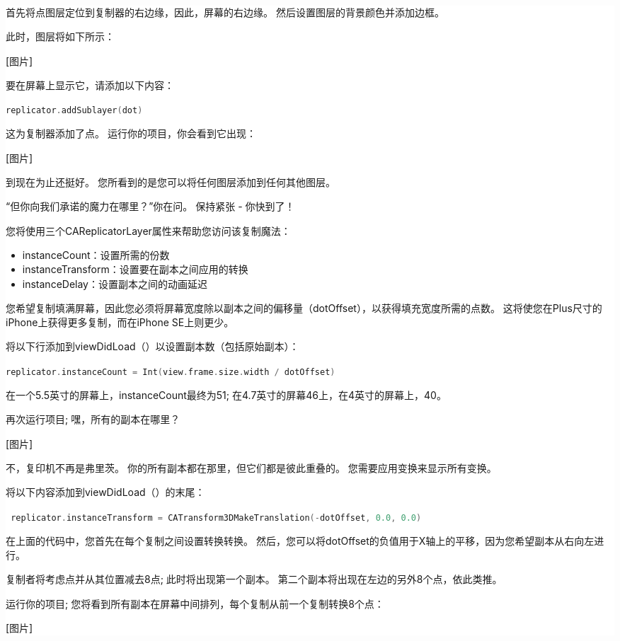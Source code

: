 首先将点图层定位到复制器的右边缘，因此，屏幕的右边缘。 然后设置图层的背景颜色并添加边框。

此时，图层将如下所示：



[图片]



要在屏幕上显示它，请添加以下内容：

```swift
replicator.addSublayer(dot)
```

这为复制器添加了点。 运行你的项目，你会看到它出现：



[图片]



到现在为止还挺好。 您所看到的是您可以将任何图层添加到任何其他图层。

“但你向我们承诺的魔力在哪里？”你在问。 保持紧张 - 你快到了！

您将使用三个CAReplicatorLayer属性来帮助您访问该复制魔法：

* instanceCount：设置所需的份数
* instanceTransform：设置要在副本之间应用的转换
* instanceDelay：设置副本之间的动画延迟

您希望复制填满屏幕，因此您必须将屏幕宽度除以副本之间的偏移量（dotOffset），以获得填充宽度所需的点数。 这将使您在Plus尺寸的iPhone上获得更多复制，而在iPhone SE上则更少。

将以下行添加到viewDidLoad（）以设置副本数（包括原始副本）：

```swift
replicator.instanceCount = Int(view.frame.size.width / dotOffset)
```

在一个5.5英寸的屏幕上，instanceCount最终为51; 在4.7英寸的屏幕46上，在4英寸的屏幕上，40。

再次运行项目; 嘿，所有的副本在哪里？



[图片]



不，复印机不再是弗里茨。 你的所有副本都在那里，但它们都是彼此重叠的。 您需要应用变换来显示所有变换。

将以下内容添加到viewDidLoad（）的末尾：

```swift
 replicator.instanceTransform = CATransform3DMakeTranslation(-dotOffset, 0.0, 0.0)
```

在上面的代码中，您首先在每个复制之间设置转换转换。 然后，您可以将dotOffset的负值用于X轴上的平移，因为您希望副本从右向左进行。

复制者将考虑点并从其位置减去8点; 此时将出现第一个副本。 第二个副本将出现在左边的另外8个点，依此类推。

运行你的项目; 您将看到所有副本在屏幕中间排列，每个复制从前一个复制转换8个点：



[图片]
